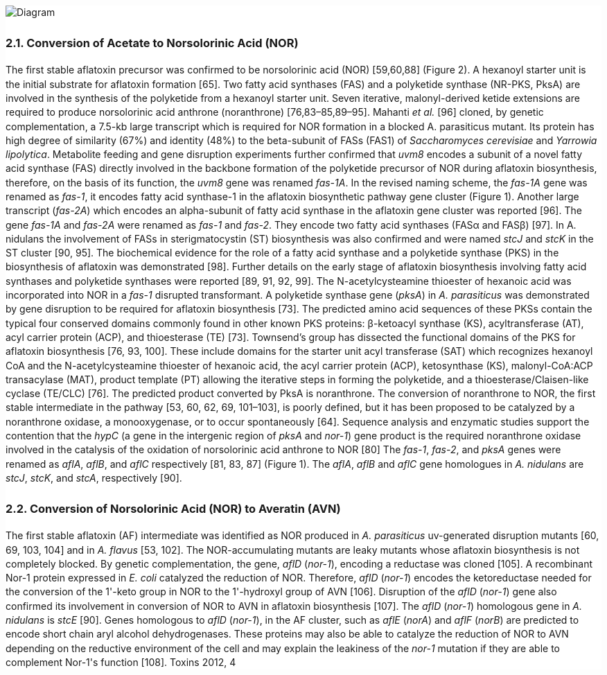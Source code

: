 ![Diagram](https://i.imgur.com/yourimageurl.png)

### 2.1. Conversion of Acetate to Norsolorinic Acid (NOR)

The first stable aflatoxin precursor was confirmed to be norsolorinic acid (NOR) [59,60,88] (Figure 2). A hexanoyl starter unit is the initial substrate for aflatoxin formation [65]. Two fatty acid synthases (FAS) and a polyketide synthase (NR-PKS, PksA) are involved in the synthesis of the polyketide from a hexanoyl starter unit. Seven iterative, malonyl-derived ketide extensions are required to produce norsolorinic acid anthrone (noranthrone) [76,83–85,89–95]. Mahanti *et al.* [96] cloned, by genetic complementation, a 7.5-kb large transcript which is required for NOR formation in a blocked A. parasiticus mutant. Its protein has high degree of similarity (67%) and identity (48%) to the beta-subunit of FASs (FAS1) of *Saccharomyces cerevisiae* and *Yarrowia lipolytica*. Metabolite feeding and gene disruption experiments further confirmed that *uvm8* encodes a subunit of a novel fatty acid synthase (FAS) directly involved in the backbone formation of the polyketide precursor of NOR during aflatoxin biosynthesis, therefore, on the basis of its function, the *uvm8* gene was renamed *fas-1A*. In the revised naming scheme, the *fas-1A* gene was renamed as *fas-1*, it encodes fatty acid synthase-1 in the aflatoxin biosynthetic pathway gene cluster (Figure 1). Another large transcript (*fas-2A*) which encodes an alpha-subunit of fatty acid synthase in the aflatoxin gene cluster was reported [96]. The gene *fas-1A* and *fas-2A* were renamed as *fas-1* and *fas-2*. They encode two fatty acid synthases (FASα and FASβ) [97]. In A. nidulans the involvement of FASs in sterigmatocystin
(ST) biosynthesis was also confirmed and were named *stcJ* and *stcK* in the ST cluster [90, 95]. The biochemical evidence for the role of a fatty acid synthase and a polyketide synthase (PKS) in the biosynthesis of aflatoxin was demonstrated [98]. Further details on the early stage of aflatoxin biosynthesis involving fatty acid synthases and polyketide synthases were reported [89, 91, 92, 99]. The N-acetylcysteamine thioester of hexanoic acid was incorporated into NOR in a *fas-1* disrupted transformant. A polyketide synthase gene (*pksA*) in *A. parasiticus* was demonstrated by gene disruption to be required for aflatoxin biosynthesis [73]. The predicted amino acid sequences of these PKSs contain the typical four conserved domains commonly found in other known PKS proteins: β-ketoacyl synthase (KS), acyltransferase (AT), acyl carrier protein (ACP), and thioesterase (TE) [73]. Townsend’s group has dissected the functional domains of the PKS for aflatoxin biosynthesis [76, 93, 100]. These include domains for the starter unit acyl transferase (SAT) which recognizes hexanoyl CoA and the N-acetylcysteamine thioester of hexanoic acid, the acyl carrier protein (ACP), ketosynthase (KS), malonyl-CoA:ACP transacylase (MAT), product template (PT) allowing the iterative steps in forming the polyketide, and a thioesterase/Claisen-like cyclase (TE/CLC) [76]. The predicted product converted by PksA is noranthrone. The conversion of noranthrone to NOR, the first stable intermediate in the pathway [53, 60, 62, 69, 101–103], is poorly defined, but it has been proposed to be catalyzed by a noranthrone oxidase, a monooxygenase, or to occur spontaneously [64]. Sequence analysis and enzymatic studies support the contention that the *hypC* (a gene in the intergenic region of *pksA* and *nor-1*) gene product is the required noranthrone oxidase involved in the catalysis of the oxidation of norsolorinic acid anthrone to NOR [80] The *fas-1*, *fas-2*, and *pksA* genes were renamed as *aflA*, *aflB*, and *aflC* respectively [81, 83, 87] (Figure 1). The *aflA*, *aflB* and *aflC* gene homologues in *A. nidulans* are *stcJ*, *stcK*, and *stcA*, respectively [90].

### 2.2. Conversion of Norsolorinic Acid (NOR) to Averatin (AVN)

The first stable aflatoxin (AF) intermediate was identified as NOR produced in *A. parasiticus* uv-generated disruption mutants [60, 69, 103, 104] and in *A. flavus* [53, 102]. The NOR-accumulating mutants are leaky mutants whose aflatoxin biosynthesis is not completely blocked. By genetic complementation, the gene, *aflD* (*nor-1*), encoding a reductase was cloned [105]. A recombinant Nor-1 protein expressed in *E. coli* catalyzed the reduction of NOR. Therefore, *aflD* (*nor-1*) encodes the ketoreductase needed for the conversion of the 1'-keto group in NOR to the 1'-hydroxyl group of AVN [106]. Disruption of the *aflD* (*nor-1*) gene also confirmed its involvement in conversion of NOR to AVN in aflatoxin biosynthesis [107]. The *aflD* (*nor-1*) homologous gene in *A. nidulans* is *stcE* [90]. Genes homologous to *aflD* (*nor-1*), in the AF cluster, such as *aflE* (*norA*) and *aflF* (*norB*) are predicted to encode short chain aryl alcohol dehydrogenases. These proteins may also be able to catalyze the reduction of NOR to AVN depending on the reductive environment of the cell and may explain the leakiness of the *nor-1* mutation if they are able to complement Nor-1's function [108].
Toxins 2012, 4
